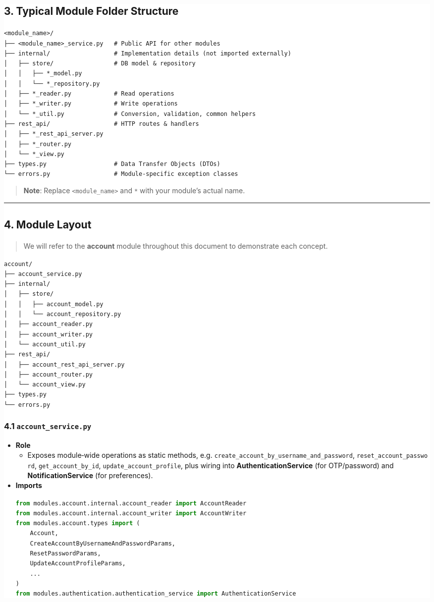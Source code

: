 
## 3. Typical Module Folder Structure

```
<module_name>/
├── <module_name>_service.py   # Public API for other modules
├── internal/                  # Implementation details (not imported externally)
│   ├── store/                 # DB model & repository
│   │   ├── *_model.py
│   │   └── *_repository.py
│   ├── *_reader.py            # Read operations
│   ├── *_writer.py            # Write operations
│   └── *_util.py              # Conversion, validation, common helpers
├── rest_api/                  # HTTP routes & handlers
│   ├── *_rest_api_server.py
│   ├── *_router.py
│   └── *_view.py
├── types.py                   # Data Transfer Objects (DTOs)
└── errors.py                  # Module-specific exception classes
```

> **Note**: Replace `<module_name>` and `*` with your module’s actual name.

---

## 4. Module Layout

> We will refer to the **account** module throughout this document to demonstrate each concept.

```
account/
├── account_service.py
├── internal/
│   ├── store/
│   │   ├── account_model.py
│   │   └── account_repository.py
│   ├── account_reader.py
│   ├── account_writer.py
│   └── account_util.py
├── rest_api/
│   ├── account_rest_api_server.py
│   ├── account_router.py
│   └── account_view.py
├── types.py
└── errors.py
```

### 4.1 `account_service.py`

- **Role**  
  - Exposes module‐wide operations as static methods, e.g. `create_account_by_username_and_password`, `reset_account_password`, `get_account_by_id`, `update_account_profile`, plus wiring into **AuthenticationService** (for OTP/password) and **NotificationService** (for preferences).
- **Imports**  
  ```python
  from modules.account.internal.account_reader import AccountReader
  from modules.account.internal.account_writer import AccountWriter
  from modules.account.types import (
      Account,
      CreateAccountByUsernameAndPasswordParams,
      ResetPasswordParams,
      UpdateAccountProfileParams,
      ...
  )
  from modules.authentication.authentication_service import AuthenticationService
  ```